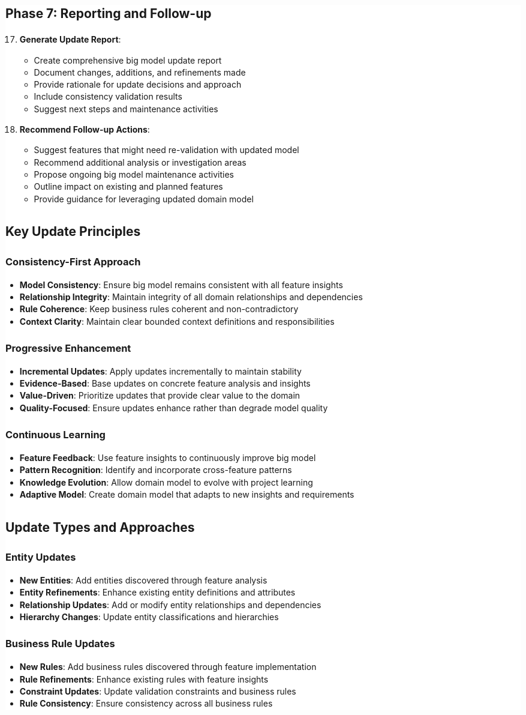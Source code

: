## Phase 7: Reporting and Follow-up

17. **Generate Update Report**:
    - Create comprehensive big model update report
    - Document changes, additions, and refinements made
    - Provide rationale for update decisions and approach
    - Include consistency validation results
    - Suggest next steps and maintenance activities

18. **Recommend Follow-up Actions**:
    - Suggest features that might need re-validation with updated model
    - Recommend additional analysis or investigation areas
    - Propose ongoing big model maintenance activities
    - Outline impact on existing and planned features
    - Provide guidance for leveraging updated domain model

## Key Update Principles

### Consistency-First Approach
- **Model Consistency**: Ensure big model remains consistent with all feature insights
- **Relationship Integrity**: Maintain integrity of all domain relationships and dependencies
- **Rule Coherence**: Keep business rules coherent and non-contradictory
- **Context Clarity**: Maintain clear bounded context definitions and responsibilities

### Progressive Enhancement
- **Incremental Updates**: Apply updates incrementally to maintain stability
- **Evidence-Based**: Base updates on concrete feature analysis and insights
- **Value-Driven**: Prioritize updates that provide clear value to the domain
- **Quality-Focused**: Ensure updates enhance rather than degrade model quality

### Continuous Learning
- **Feature Feedback**: Use feature insights to continuously improve big model
- **Pattern Recognition**: Identify and incorporate cross-feature patterns
- **Knowledge Evolution**: Allow domain model to evolve with project learning
- **Adaptive Model**: Create domain model that adapts to new insights and requirements

## Update Types and Approaches

### Entity Updates
- **New Entities**: Add entities discovered through feature analysis
- **Entity Refinements**: Enhance existing entity definitions and attributes
- **Relationship Updates**: Add or modify entity relationships and dependencies
- **Hierarchy Changes**: Update entity classifications and hierarchies

### Business Rule Updates
- **New Rules**: Add business rules discovered through feature implementation
- **Rule Refinements**: Enhance existing rules with feature insights
- **Constraint Updates**: Update validation constraints and business rules
- **Rule Consistency**: Ensure consistency across all business rules
